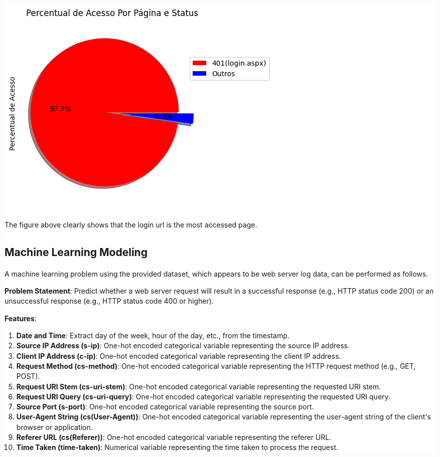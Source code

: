 ![logo](images/6_maisacessados_webapp.png)

The figure above clearly shows that the login url is the most accessed page.

## Machine Learning Modeling

A machine learning problem using the provided dataset, which appears to be web server log data, can be performed as follows.

**Problem Statement**:
Predict whether a web server request will result in a successful response (e.g., HTTP status code 200) or an unsuccessful response (e.g., HTTP status code 400 or higher).

**Features**:
1. **Date and Time**: Extract day of the week, hour of the day, etc., from the timestamp.
2. **Source IP Address (s-ip)**: One-hot encoded categorical variable representing the source IP address.
3. **Client IP Address (c-ip)**: One-hot encoded categorical variable representing the client IP address.
4. **Request Method (cs-method)**: One-hot encoded categorical variable representing the HTTP request method (e.g., GET, POST).
5. **Request URI Stem (cs-uri-stem)**: One-hot encoded categorical variable representing the requested URI stem.
6. **Request URI Query (cs-uri-query)**: One-hot encoded categorical variable representing the requested URI query.
7. **Source Port (s-port)**: One-hot encoded categorical variable representing the source port.
8. **User-Agent String (cs(User-Agent))**: One-hot encoded categorical variable representing the user-agent string of the client's browser or application.
9. **Referer URL (cs(Referer))**: One-hot encoded categorical variable representing the referer URL.
10. **Time Taken (time-taken)**: Numerical variable representing the time taken to process the request.
